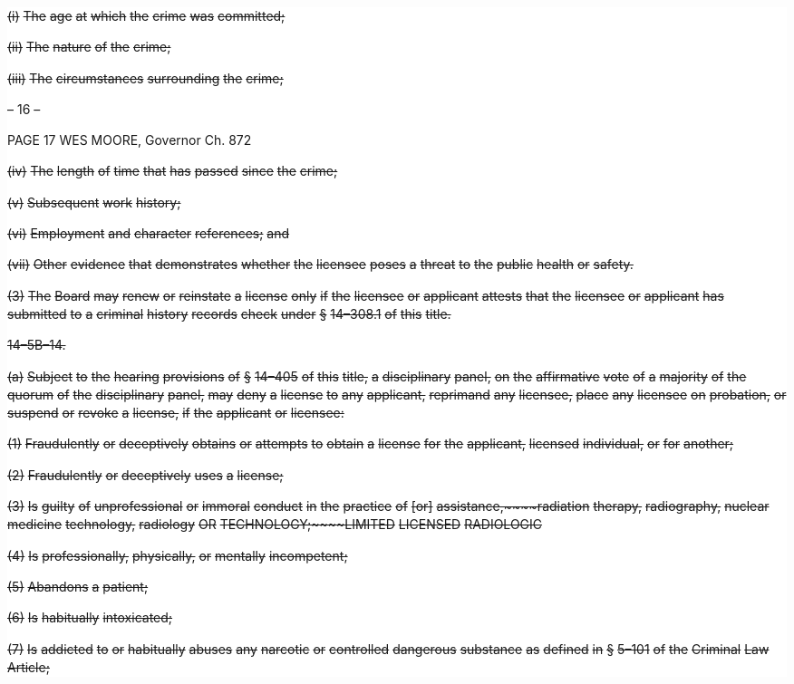 ~~(i)~~ ~~The~~ ~~age~~ ~~at~~ ~~which~~ ~~the~~ ~~crime~~ ~~was~~ ~~committed;~~

~~(ii)~~ ~~The~~ ~~nature~~ ~~of~~ ~~the~~ ~~crime;~~

~~(iii)~~ ~~The~~ ~~circumstances~~ ~~surrounding~~ ~~the~~ ~~crime;~~

– 16 –

PAGE 17
WES MOORE, Governor Ch. 872

~~(iv)~~ ~~The~~ ~~length~~ ~~of~~ ~~time~~ ~~that~~ ~~has~~ ~~passed~~ ~~since~~ ~~the~~ ~~crime;~~

~~(v)~~ ~~Subsequent~~ ~~work~~ ~~history;~~

~~(vi)~~ ~~Employment~~ ~~and~~ ~~character~~ ~~references;~~ ~~and~~

~~(vii)~~ ~~Other~~ ~~evidence~~ ~~that~~ ~~demonstrates~~ ~~whether~~ ~~the~~ ~~licensee~~ ~~poses~~ ~~a~~
~~threat~~ ~~to~~ ~~the~~ ~~public~~ ~~health~~ ~~or~~ ~~safety.~~

~~(3)~~ ~~The~~ ~~Board~~ ~~may~~ ~~renew~~ ~~or~~ ~~reinstate~~ ~~a~~ ~~license~~ ~~only~~ ~~if~~ ~~the~~ ~~licensee~~ ~~or~~
~~applicant~~ ~~attests~~ ~~that~~ ~~the~~ ~~licensee~~ ~~or~~ ~~applicant~~ ~~has~~ ~~submitted~~ ~~to~~ ~~a~~ ~~criminal~~ ~~history~~ ~~records~~
~~check~~ ~~under~~ ~~§~~ ~~14–308.1~~ ~~of~~ ~~this~~ ~~title.~~

~~14–5B–14.~~

~~(a)~~ ~~Subject~~ ~~to~~ ~~the~~ ~~hearing~~ ~~provisions~~ ~~of~~ ~~§~~ ~~14–405~~ ~~of~~ ~~this~~ ~~title,~~ ~~a~~ ~~disciplinary~~ ~~panel,~~
~~on~~ ~~the~~ ~~affirmative~~ ~~vote~~ ~~of~~ ~~a~~ ~~majority~~ ~~of~~ ~~the~~ ~~quorum~~ ~~of~~ ~~the~~ ~~disciplinary~~ ~~panel,~~ ~~may~~ ~~deny~~ ~~a~~
~~license~~ ~~to~~ ~~any~~ ~~applicant,~~ ~~reprimand~~ ~~any~~ ~~licensee,~~ ~~place~~ ~~any~~ ~~licensee~~ ~~on~~ ~~probation,~~ ~~or~~
~~suspend~~ ~~or~~ ~~revoke~~ ~~a~~ ~~license,~~ ~~if~~ ~~the~~ ~~applicant~~ ~~or~~ ~~licensee:~~

~~(1)~~ ~~Fraudulently~~ ~~or~~ ~~deceptively~~ ~~obtains~~ ~~or~~ ~~attempts~~ ~~to~~ ~~obtain~~ ~~a~~ ~~license~~ ~~for~~
~~the~~ ~~applicant,~~ ~~licensed~~ ~~individual,~~ ~~or~~ ~~for~~ ~~another;~~

~~(2)~~ ~~Fraudulently~~ ~~or~~ ~~deceptively~~ ~~uses~~ ~~a~~ ~~license;~~

~~(3)~~ ~~Is~~ ~~guilty~~ ~~of~~ ~~unprofessional~~ ~~or~~ ~~immoral~~ ~~conduct~~ ~~in~~ ~~the~~ ~~practice~~ ~~of~~
~~[or]~~ ~~assistance,~~~~radiation~~ ~~therapy,~~ ~~radiography,~~ ~~nuclear~~ ~~medicine~~ ~~technology,~~ ~~radiology~~ ~~OR~~
~~TECHNOLOGY;~~~~LIMITED~~ ~~LICENSED~~ ~~RADIOLOGIC~~

~~(4)~~ ~~Is~~ ~~professionally,~~ ~~physically,~~ ~~or~~ ~~mentally~~ ~~incompetent;~~

~~(5)~~ ~~Abandons~~ ~~a~~ ~~patient;~~

~~(6)~~ ~~Is~~ ~~habitually~~ ~~intoxicated;~~

~~(7)~~ ~~Is~~ ~~addicted~~ ~~to~~ ~~or~~ ~~habitually~~ ~~abuses~~ ~~any~~ ~~narcotic~~ ~~or~~ ~~controlled~~ ~~dangerous~~
~~substance~~ ~~as~~ ~~defined~~ ~~in~~ ~~§~~ ~~5–101~~ ~~of~~ ~~the~~ ~~Criminal~~ ~~Law~~ ~~Article;~~
